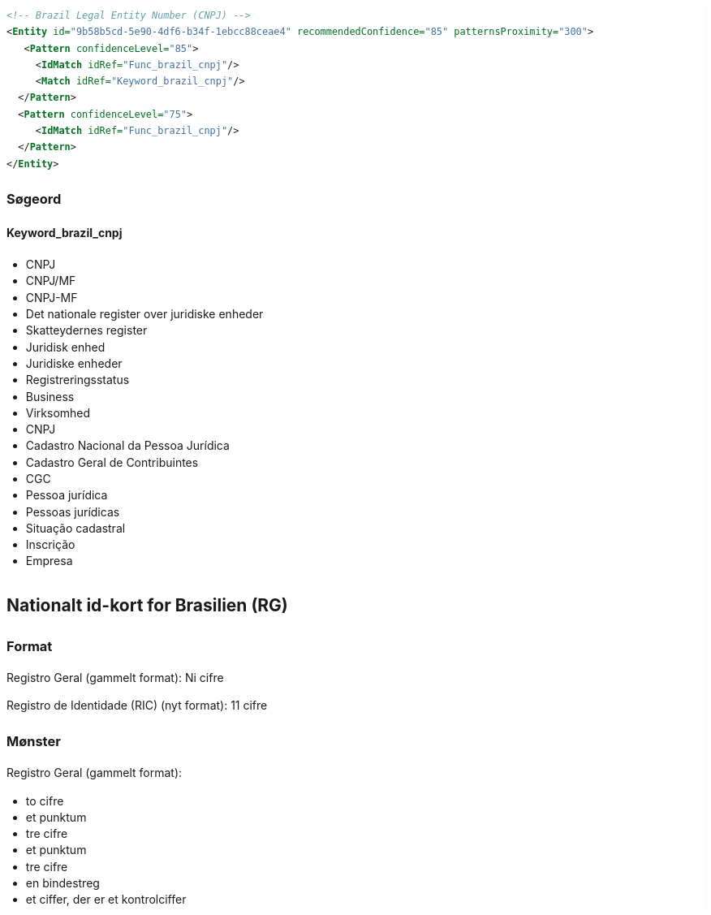 ```xml
<!-- Brazil Legal Entity Number (CNPJ) -->
<Entity id="9b58b5cd-5e90-4df6-b34f-1ebcc88ceae4" recommendedConfidence="85" patternsProximity="300">
   <Pattern confidenceLevel="85">
     <IdMatch idRef="Func_brazil_cnpj"/>
     <Match idRef="Keyword_brazil_cnpj"/>
  </Pattern>
  <Pattern confidenceLevel="75">
     <IdMatch idRef="Func_brazil_cnpj"/>
  </Pattern>
</Entity>
```

### <a name="keywords"></a>Søgeord

#### <a name="keyword_brazil_cnpj"></a>Keyword_brazil_cnpj

- CNPJ
- CNPJ/MF
- CNPJ-MF
- Det nationale register over juridiske enheder
- Skatteydernes register
- Juridisk enhed
- Juridiske enheder
- Registreringsstatus
- Business
- Virksomhed
- CNPJ
- Cadastro Nacional da Pessoa Jurídica
- Cadastro Geral de Contribuintes
- CGC
- Pessoa jurídica
- Pessoas jurídicas
- Situação cadastral
- Inscrição
- Empresa


## <a name="brazil-national-identification-card-rg"></a>Nationalt id-kort for Brasilien (RG)

### <a name="format"></a>Format

Registro Geral (gammelt format): Ni cifre

Registro de Identidade (RIC) (nyt format): 11 cifre

### <a name="pattern"></a>Mønster

Registro Geral (gammelt format):
- to cifre
- et punktum
- tre cifre
- et punktum
- tre cifre
- en bindestreg
- et ciffer, der er et kontrolciffer
